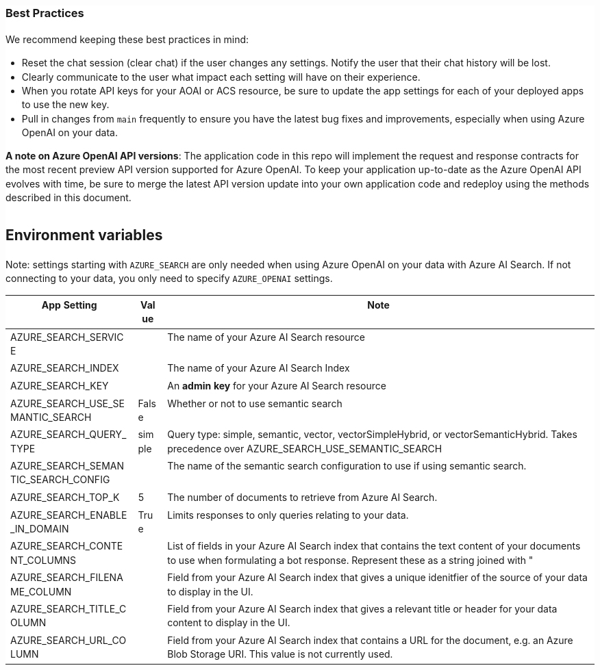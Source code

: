 ```
```


### Best Practices
We recommend keeping these best practices in mind:

- Reset the chat session (clear chat) if the user changes any settings. Notify the user that their chat history will be lost.
- Clearly communicate to the user what impact each setting will have on their experience.
- When you rotate API keys for your AOAI or ACS resource, be sure to update the app settings for each of your deployed apps to use the new key.
- Pull in changes from `main` frequently to ensure you have the latest bug fixes and improvements, especially when using Azure OpenAI on your data.

**A note on Azure OpenAI API versions**: The application code in this repo will implement the request and response contracts for the most recent preview API version supported for Azure OpenAI.  To keep your application up-to-date as the Azure OpenAI API evolves with time, be sure to merge the latest API version update into your own application code and redeploy using the methods described in this document.

## Environment variables

Note: settings starting with `AZURE_SEARCH` are only needed when using Azure OpenAI on your data with Azure AI Search. If not connecting to your data, you only need to specify `AZURE_OPENAI` settings.

| App Setting                          | Value                                                       | Note                                                                                                                                                                                                                                   |
| ------------------------------------ | ----------------------------------------------------------- | -------------------------------------------------------------------------------------------------------------------------------------------------------------------------------------------------------------------------------------- |
| AZURE_SEARCH_SERVICE                 |                                                             | The name of your Azure AI Search resource                                                                                                                                                                                              |
| AZURE_SEARCH_INDEX                   |                                                             | The name of your Azure AI Search Index                                                                                                                                                                                                 |
| AZURE_SEARCH_KEY                     |                                                             | An **admin key** for your Azure AI Search resource                                                                                                                                                                                     |
| AZURE_SEARCH_USE_SEMANTIC_SEARCH     | False                                                       | Whether or not to use semantic search                                                                                                                                                                                                  |
| AZURE_SEARCH_QUERY_TYPE              | simple                                                      | Query type: simple, semantic, vector, vectorSimpleHybrid, or vectorSemanticHybrid. Takes precedence over AZURE_SEARCH_USE_SEMANTIC_SEARCH                                                                                              |
| AZURE_SEARCH_SEMANTIC_SEARCH_CONFIG  |                                                             | The name of the semantic search configuration to use if using semantic search.                                                                                                                                                         |
| AZURE_SEARCH_TOP_K                   | 5                                                           | The number of documents to retrieve from Azure AI Search.                                                                                                                                                                              |
| AZURE_SEARCH_ENABLE_IN_DOMAIN        | True                                                        | Limits responses to only queries relating to your data.                                                                                                                                                                                |
| AZURE_SEARCH_CONTENT_COLUMNS         |                                                             | List of fields in your Azure AI Search index that contains the text content of your documents to use when formulating a bot response. Represent these as a string joined with "                                                        | ", e.g. `"product_description | product_manual"` |
| AZURE_SEARCH_FILENAME_COLUMN         |                                                             | Field from your Azure AI Search index that gives a unique idenitfier of the source of your data to display in the UI.                                                                                                                  |
| AZURE_SEARCH_TITLE_COLUMN            |                                                             | Field from your Azure AI Search index that gives a relevant title or header for your data content to display in the UI.                                                                                                                |
| AZURE_SEARCH_URL_COLUMN              |                                                             | Field from your Azure AI Search index that contains a URL for the document, e.g. an Azure Blob Storage URI. This value is not currently used.                                                                                          |